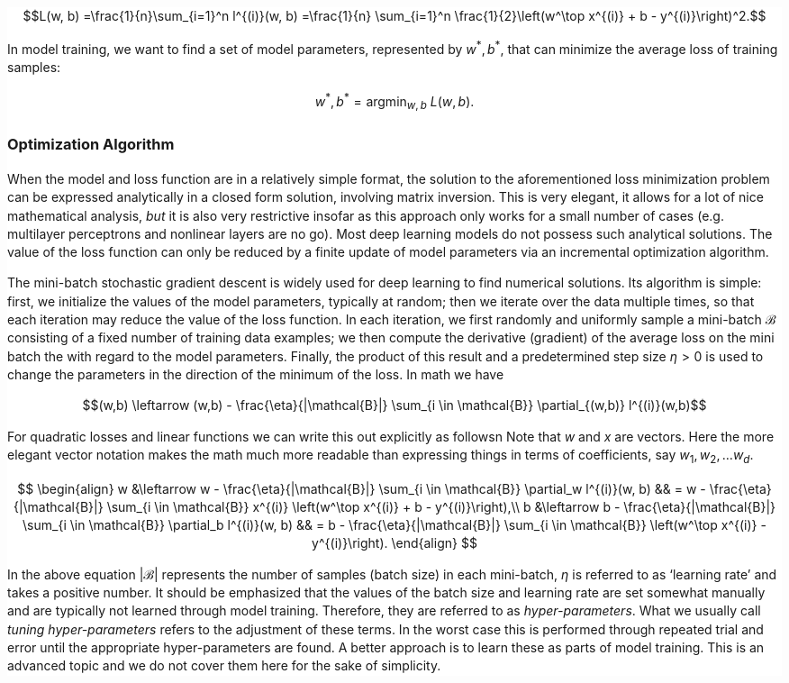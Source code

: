 $$L(w, b) =\frac{1}{n}\sum_{i=1}^n l^{(i)}(w, b) =\frac{1}{n} \sum_{i=1}^n \frac{1}{2}\left(w^\top x^{(i)} + b - y^{(i)}\right)^2.$$

In model training, we want to find a set of model parameters, represented by $w^*, b^*$, that can minimize the average loss of training samples:

$$w^*, b^* = \operatorname*{argmin}_{w, b}\  L(w, b).$$


### Optimization Algorithm

When the model and loss function are in a relatively simple format, the solution to the aforementioned loss minimization problem can be expressed analytically in a closed form solution, involving matrix inversion. This is very elegant, it allows for a lot of nice mathematical analysis, *but* it is also very restrictive insofar as this approach only works for a small number of cases (e.g. multilayer perceptrons and nonlinear layers are no go). Most deep learning models do not possess such analytical solutions. The value of the loss function can only be reduced by a finite update of model parameters via an incremental optimization algorithm. 

The mini-batch stochastic gradient descent is widely used for deep learning to find numerical solutions. Its algorithm is simple: first, we initialize the values of the model parameters, typically at random; then we iterate over the data multiple times, so that each iteration may reduce the value of the loss function. In each iteration, we first randomly and uniformly sample a mini-batch $\mathcal{B}$ consisting of a fixed number of training data examples; we then compute the derivative (gradient) of the average loss on the mini batch the with regard to the model parameters. Finally, the product of this result and a predetermined step size $\eta > 0$ is used to change the parameters in the direction of the minimum of the loss. In math we have

$$(w,b) \leftarrow (w,b) - \frac{\eta}{|\mathcal{B}|} \sum_{i \in \mathcal{B}} \partial_{(w,b)} l^{(i)}(w,b)$$

For quadratic losses and linear functions we can write this out explicitly as followsn Note that $w$ and $x$ are vectors. Here the more elegant vector notation makes the math much more readable than expressing things in terms of coefficients, say $w_1, w_2, \ldots w_d$. 

$$
\begin{align}
w &\leftarrow w -   \frac{\eta}{|\mathcal{B}|} \sum_{i \in \mathcal{B}} \partial_w l^{(i)}(w, b) && =
w - \frac{\eta}{|\mathcal{B}|} \sum_{i \in \mathcal{B}} x^{(i)} \left(w^\top x^{(i)} + b - y^{(i)}\right),\\
b &\leftarrow b -  \frac{\eta}{|\mathcal{B}|} \sum_{i \in \mathcal{B}} \partial_b l^{(i)}(w, b)  && =
b - \frac{\eta}{|\mathcal{B}|} \sum_{i \in \mathcal{B}} \left(w^\top x^{(i)} - y^{(i)}\right).
\end{align}
$$

In the above equation $|\mathcal{B}|$ represents the number of samples (batch size) in each mini-batch, $\eta$ is referred to as ‘learning rate’ and takes a positive number. It should be emphasized that the values of the batch size and learning rate are set somewhat manually and are typically not learned through model training. Therefore, they are referred to as *hyper-parameters*. What we usually call *tuning hyper-parameters* refers to the adjustment of these terms. In the worst case this is performed through repeated trial and error until the appropriate hyper-parameters are found. A better approach is to learn these as parts of model training. This is an advanced topic and we do not cover them here for the sake of simplicity. 
